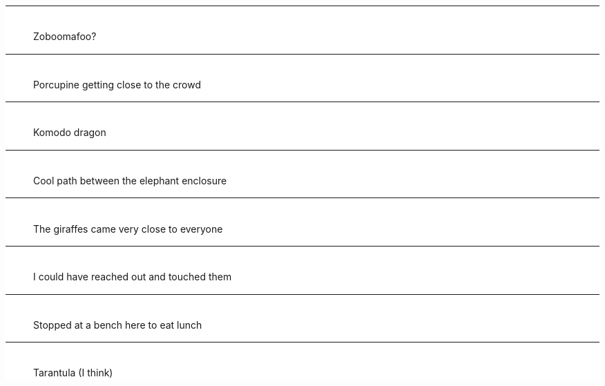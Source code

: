 ***

<figure class="align-center">
  <img src="/assets/images/fullsize/interrail/amsterdam8.jpg" alt="">
  <figcaption>Zoboomafoo?</figcaption>
</figure>

***

<figure class="align-center">
  <img src="/assets/images/fullsize/interrail/amsterdam9.jpg" alt="">
  <figcaption>Porcupine getting close to the crowd</figcaption>
</figure>

***

<figure class="align-center">
  <img src="/assets/images/fullsize/interrail/amsterdam10.jpg" alt="">
  <figcaption>Komodo dragon</figcaption>
</figure>

***

<figure class="align-center">
  <img src="/assets/images/fullsize/interrail/amsterdam11.jpg" alt="">
  <figcaption>Cool path between the elephant enclosure</figcaption>
</figure>

***

<figure class="align-center">
  <img src="/assets/images/fullsize/interrail/amsterdam12.jpg" alt="">
  <figcaption>The giraffes came very close to everyone</figcaption>
</figure>

***

<figure class="align-center">
  <img src="/assets/images/fullsize/interrail/amsterdam13.jpg" alt="">
  <figcaption>I could have reached out and touched them</figcaption>
</figure>

***

<figure class="align-center">
  <img src="/assets/images/fullsize/interrail/amsterdam14.jpg" alt="">
  <figcaption>Stopped at a bench here to eat lunch</figcaption>
</figure>

***

<figure class="align-center">
  <img src="/assets/images/fullsize/interrail/amsterdam15.jpg" alt="">
  <figcaption>Tarantula (I think)</figcaption>
</figure>
